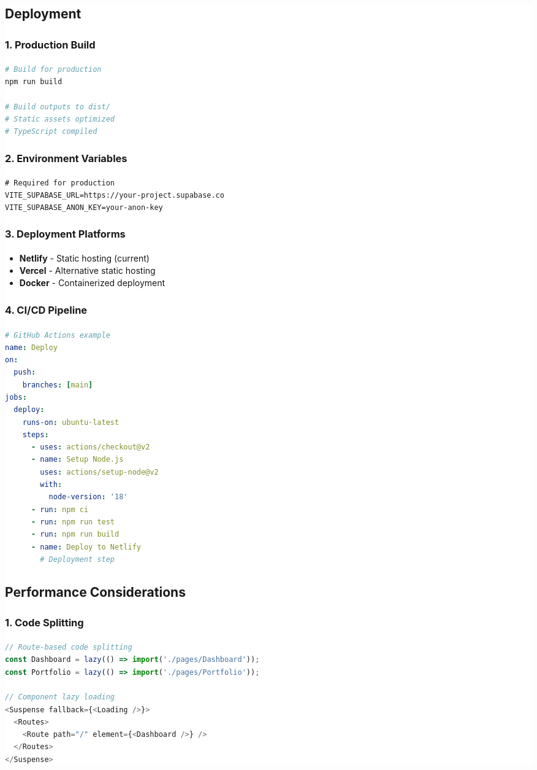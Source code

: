 ## Deployment

### 1. Production Build
```bash
# Build for production
npm run build

# Build outputs to dist/
# Static assets optimized
# TypeScript compiled
```

### 2. Environment Variables
```env
# Required for production
VITE_SUPABASE_URL=https://your-project.supabase.co
VITE_SUPABASE_ANON_KEY=your-anon-key
```

### 3. Deployment Platforms
- **Netlify** - Static hosting (current)
- **Vercel** - Alternative static hosting
- **Docker** - Containerized deployment

### 4. CI/CD Pipeline
```yaml
# GitHub Actions example
name: Deploy
on:
  push:
    branches: [main]
jobs:
  deploy:
    runs-on: ubuntu-latest
    steps:
      - uses: actions/checkout@v2
      - name: Setup Node.js
        uses: actions/setup-node@v2
        with:
          node-version: '18'
      - run: npm ci
      - run: npm run test
      - run: npm run build
      - name: Deploy to Netlify
        # Deployment step
```

## Performance Considerations

### 1. Code Splitting
```typescript
// Route-based code splitting
const Dashboard = lazy(() => import('./pages/Dashboard'));
const Portfolio = lazy(() => import('./pages/Portfolio'));

// Component lazy loading
<Suspense fallback={<Loading />}>
  <Routes>
    <Route path="/" element={<Dashboard />} />
  </Routes>
</Suspense>
```
